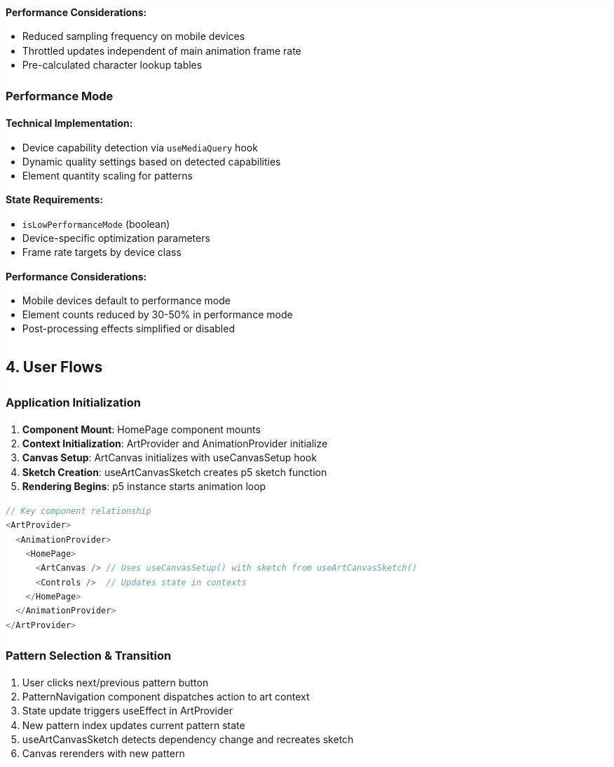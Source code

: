 **Performance Considerations:**
- Reduced sampling frequency on mobile devices
- Throttled updates independent of main animation frame rate
- Pre-calculated character lookup tables

### Performance Mode

**Technical Implementation:**
- Device capability detection via `useMediaQuery` hook
- Dynamic quality settings based on detected capabilities
- Element quantity scaling for patterns

**State Requirements:**
- `isLowPerformanceMode` (boolean)
- Device-specific optimization parameters
- Frame rate targets by device class

**Performance Considerations:**
- Mobile devices default to performance mode
- Element counts reduced by 30-50% in performance mode
- Post-processing effects simplified or disabled

## 4. User Flows

### Application Initialization

1. **Component Mount**: HomePage component mounts
2. **Context Initialization**: ArtProvider and AnimationProvider initialize
3. **Canvas Setup**: ArtCanvas initializes with useCanvasSetup hook
4. **Sketch Creation**: useArtCanvasSketch creates p5 sketch function
5. **Rendering Begins**: p5 instance starts animation loop

```typescript
// Key component relationship
<ArtProvider>
  <AnimationProvider>
    <HomePage>
      <ArtCanvas /> // Uses useCanvasSetup() with sketch from useArtCanvasSketch()
      <Controls />  // Updates state in contexts
    </HomePage>
  </AnimationProvider>
</ArtProvider>
```

### Pattern Selection & Transition

1. User clicks next/previous pattern button
2. PatternNavigation component dispatches action to art context
3. State update triggers useEffect in ArtProvider
4. New pattern index updates current pattern state
5. useArtCanvasSketch detects dependency change and recreates sketch
6. Canvas rerenders with new pattern
